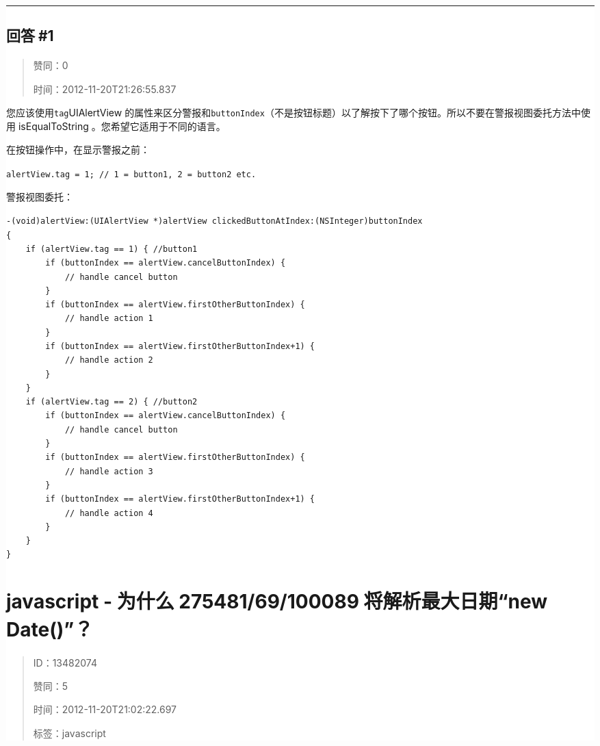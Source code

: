 * * *

## 回答 #1

> 赞同：0
> 
> 时间：2012-11-20T21:26:55.837

您应该使用`tag`UIAlertView 的属性来区分警报和`buttonIndex`（不是按钮标题）以了解按下了哪个按钮。所以不要在警报视图委托方法中使用 isEqualToString 。您希望它适用于不同的语言。

在按钮操作中，在显示警报之前：

```
alertView.tag = 1; // 1 = button1, 2 = button2 etc. 
```

警报视图委托：

```
-(void)alertView:(UIAlertView *)alertView clickedButtonAtIndex:(NSInteger)buttonIndex
{
    if (alertView.tag == 1) { //button1
        if (buttonIndex == alertView.cancelButtonIndex) {
            // handle cancel button
        }        
        if (buttonIndex == alertView.firstOtherButtonIndex) {
            // handle action 1
        }
        if (buttonIndex == alertView.firstOtherButtonIndex+1) {
            // handle action 2
        }
    }
    if (alertView.tag == 2) { //button2
        if (buttonIndex == alertView.cancelButtonIndex) {
            // handle cancel button
        }        
        if (buttonIndex == alertView.firstOtherButtonIndex) {
            // handle action 3
        }
        if (buttonIndex == alertView.firstOtherButtonIndex+1) {
            // handle action 4
        }
    }
} 
```

# javascript - 为什么 275481/69/100089 将解析最大日期“new Date()”？

> ID：13482074
> 
> 赞同：5
> 
> 时间：2012-11-20T21:02:22.697
> 
> 标签：javascript
